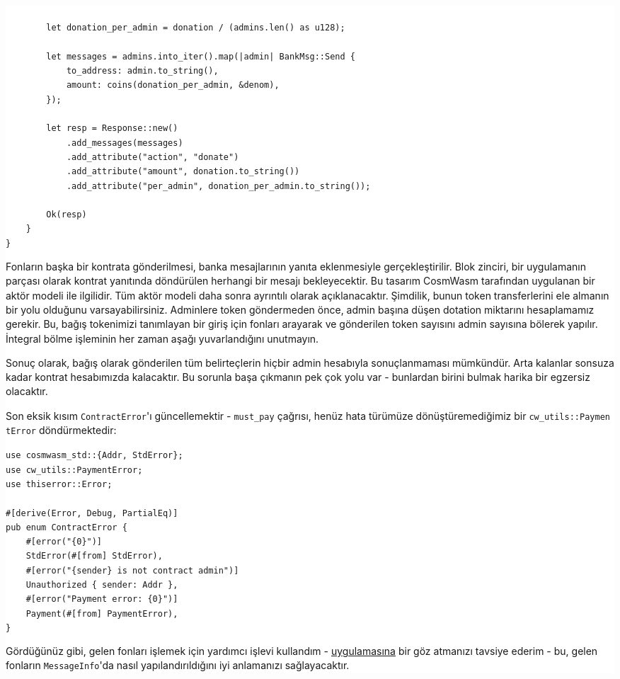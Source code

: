 ```

        let donation_per_admin = donation / (admins.len() as u128);

        let messages = admins.into_iter().map(|admin| BankMsg::Send {
            to_address: admin.to_string(),
            amount: coins(donation_per_admin, &denom),
        });

        let resp = Response::new()
            .add_messages(messages)
            .add_attribute("action", "donate")
            .add_attribute("amount", donation.to_string())
            .add_attribute("per_admin", donation_per_admin.to_string());

        Ok(resp)
    }
}
```

Fonların başka bir kontrata gönderilmesi, banka mesajlarının yanıta eklenmesiyle gerçekleştirilir. Blok zinciri, bir uygulamanın parçası olarak kontrat yanıtında döndürülen herhangi bir mesajı bekleyecektir. Bu tasarım CosmWasm tarafından uygulanan bir aktör modeli ile ilgilidir. Tüm aktör modeli daha sonra ayrıntılı olarak açıklanacaktır. Şimdilik, bunun token transferlerini ele almanın bir yolu olduğunu varsayabilirsiniz. Adminlere token göndermeden önce, admin başına düşen dotation miktarını hesaplamamız gerekir. Bu, bağış tokenimizi tanımlayan bir giriş için fonları arayarak ve gönderilen token sayısını admin sayısına bölerek yapılır. İntegral bölme işleminin her zaman aşağı yuvarlandığını unutmayın.

Sonuç olarak, bağış olarak gönderilen tüm belirteçlerin hiçbir admin hesabıyla sonuçlanmaması mümkündür. Arta kalanlar sonsuza kadar kontrat hesabımızda kalacaktır. Bu sorunla başa çıkmanın pek çok yolu var - bunlardan birini bulmak harika bir egzersiz olacaktır.

Son eksik kısım `ContractError`'ı güncellemektir - `must_pay` çağrısı, henüz hata türümüze dönüştüremediğimiz bir `cw_utils::PaymentError` döndürmektedir:

```
use cosmwasm_std::{Addr, StdError};
use cw_utils::PaymentError;
use thiserror::Error;

#[derive(Error, Debug, PartialEq)]
pub enum ContractError {
    #[error("{0}")]
    StdError(#[from] StdError),
    #[error("{sender} is not contract admin")]
    Unauthorized { sender: Addr },
    #[error("Payment error: {0}")]
    Payment(#[from] PaymentError),
}
```

Gördüğünüz gibi, gelen fonları işlemek için yardımcı işlevi kullandım - [uygulamasına](https://docs.rs/cw-utils/0.13.4/src/cw\_utils/payment.rs.html#32-39) bir göz atmanızı tavsiye ederim - bu, gelen fonların `MessageInfo`'da nasıl yapılandırıldığını iyi anlamanızı sağlayacaktır.
